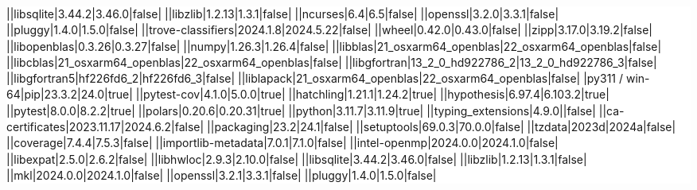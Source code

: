 ||libsqlite|3.44.2|3.46.0|false|
||libzlib|1.2.13|1.3.1|false|
||ncurses|6.4|6.5|false|
||openssl|3.2.0|3.3.1|false|
||pluggy|1.4.0|1.5.0|false|
||trove-classifiers|2024.1.8|2024.5.22|false|
||wheel|0.42.0|0.43.0|false|
||zipp|3.17.0|3.19.2|false|
||libopenblas|0.3.26|0.3.27|false|
||numpy|1.26.3|1.26.4|false|
||libblas|21_osxarm64_openblas|22_osxarm64_openblas|false|
||libcblas|21_osxarm64_openblas|22_osxarm64_openblas|false|
||libgfortran|13_2_0_hd922786_2|13_2_0_hd922786_3|false|
||libgfortran5|hf226fd6_2|hf226fd6_3|false|
||liblapack|21_osxarm64_openblas|22_osxarm64_openblas|false|
|py311 / win-64|pip|23.3.2|24.0|true|
||pytest-cov|4.1.0|5.0.0|true|
||hatchling|1.21.1|1.24.2|true|
||hypothesis|6.97.4|6.103.2|true|
||pytest|8.0.0|8.2.2|true|
||polars|0.20.6|0.20.31|true|
||python|3.11.7|3.11.9|true|
||typing_extensions|4.9.0||false|
||ca-certificates|2023.11.17|2024.6.2|false|
||packaging|23.2|24.1|false|
||setuptools|69.0.3|70.0.0|false|
||tzdata|2023d|2024a|false|
||coverage|7.4.4|7.5.3|false|
||importlib-metadata|7.0.1|7.1.0|false|
||intel-openmp|2024.0.0|2024.1.0|false|
||libexpat|2.5.0|2.6.2|false|
||libhwloc|2.9.3|2.10.0|false|
||libsqlite|3.44.2|3.46.0|false|
||libzlib|1.2.13|1.3.1|false|
||mkl|2024.0.0|2024.1.0|false|
||openssl|3.2.1|3.3.1|false|
||pluggy|1.4.0|1.5.0|false|